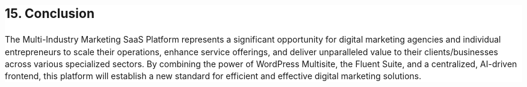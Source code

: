 ## **15\. Conclusion**

The Multi-Industry Marketing SaaS Platform represents a significant opportunity for digital marketing agencies and individual entrepreneurs to scale their operations, enhance service offerings, and deliver unparalleled value to their clients/businesses across various specialized sectors. By combining the power of WordPress Multisite, the Fluent Suite, and a centralized, AI-driven frontend, this platform will establish a new standard for efficient and effective digital marketing solutions.


